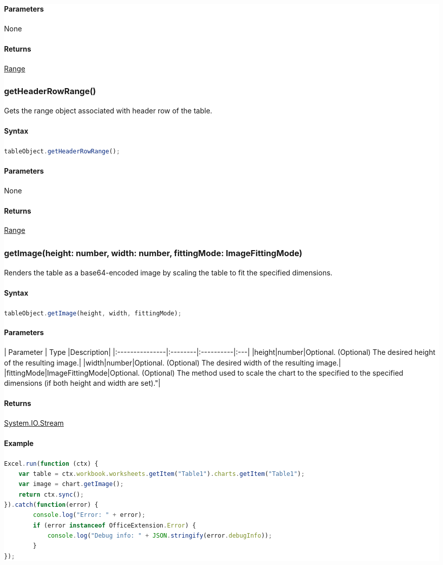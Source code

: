 #### Parameters
None

#### Returns
[Range](range.md)

### getHeaderRowRange()
Gets the range object associated with header row of the table.

#### Syntax
```js
tableObject.getHeaderRowRange();
```

#### Parameters
None

#### Returns
[Range](range.md)

### getImage(height: number, width: number, fittingMode: ImageFittingMode)
Renders the table as a base64-encoded image by scaling the table to fit the specified dimensions.

#### Syntax
```js
tableObject.getImage(height, width, fittingMode);
```

#### Parameters
| Parameter	   | Type	|Description|
|:---------------|:--------|:----------|:---|
|height|number|Optional. (Optional) The desired height of the resulting image.|
|width|number|Optional. (Optional) The desired width of the resulting image.|
|fittingMode|ImageFittingMode|Optional. (Optional) The method used to scale the chart to the specified to the specified dimensions (if both height and width are set)."|

#### Returns
[System.IO.Stream](system.io.stream.md)

#### Example
```js
Excel.run(function (ctx) { 
    var table = ctx.workbook.worksheets.getItem("Table1").charts.getItem("Table1"); 
    var image = chart.getImage();
    return ctx.sync(); 
}).catch(function(error) {
        console.log("Error: " + error);
        if (error instanceof OfficeExtension.Error) {
            console.log("Debug info: " + JSON.stringify(error.debugInfo));
        }
});
```
